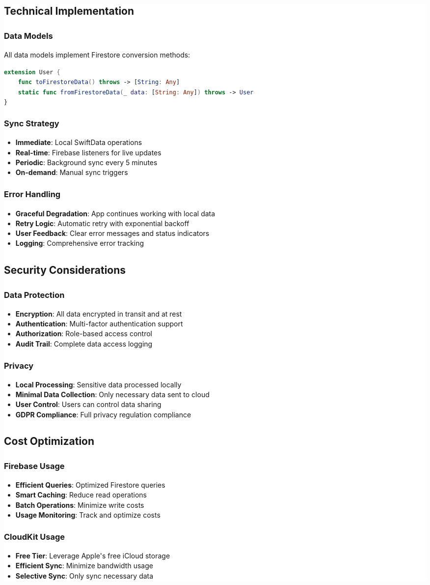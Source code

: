 ## Technical Implementation

### Data Models
All data models implement Firestore conversion methods:
```swift
extension User {
    func toFirestoreData() throws -> [String: Any]
    static func fromFirestoreData(_ data: [String: Any]) throws -> User
}
```

### Sync Strategy
- **Immediate**: Local SwiftData operations
- **Real-time**: Firebase listeners for live updates
- **Periodic**: Background sync every 5 minutes
- **On-demand**: Manual sync triggers

### Error Handling
- **Graceful Degradation**: App continues working with local data
- **Retry Logic**: Automatic retry with exponential backoff
- **User Feedback**: Clear error messages and status indicators
- **Logging**: Comprehensive error tracking

## Security Considerations

### Data Protection
- **Encryption**: All data encrypted in transit and at rest
- **Authentication**: Multi-factor authentication support
- **Authorization**: Role-based access control
- **Audit Trail**: Complete data access logging

### Privacy
- **Local Processing**: Sensitive data processed locally
- **Minimal Data Collection**: Only necessary data sent to cloud
- **User Control**: Users can control data sharing
- **GDPR Compliance**: Full privacy regulation compliance

## Cost Optimization

### Firebase Usage
- **Efficient Queries**: Optimized Firestore queries
- **Smart Caching**: Reduce read operations
- **Batch Operations**: Minimize write costs
- **Usage Monitoring**: Track and optimize costs

### CloudKit Usage
- **Free Tier**: Leverage Apple's free iCloud storage
- **Efficient Sync**: Minimize bandwidth usage
- **Selective Sync**: Only sync necessary data
